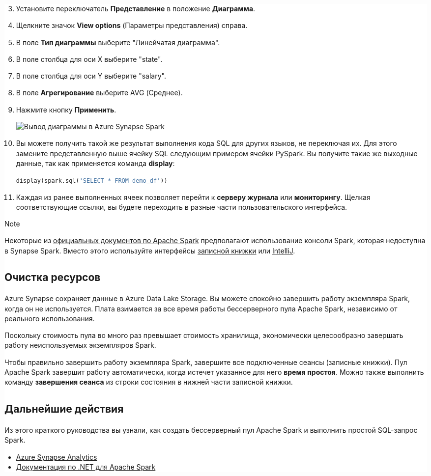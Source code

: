 3. Установите переключатель **Представление** в положение **Диаграмма**.
4. Щелкните значок **View options** (Параметры представления) справа.
5. В поле **Тип диаграммы** выберите "Линейчатая диаграмма".
6. В поле столбца для оси X выберите "state".
7. В поле столбца для оси Y выберите "salary".
8. В поле **Агрегирование** выберите AVG (Среднее).
9. Нажмите кнопку **Применить**.

   ![Вывод диаграммы в Azure Synapse Spark](./media/quickstart-apache-spark-notebook/spark-get-started-query-chart-output.png "Вывод диаграммы в Azure Synapse Spark")

10. Вы можете получить такой же результат выполнения кода SQL для других языков, не переключая их. Для этого замените представленную выше ячейку SQL следующим примером ячейки PySpark. Вы получите такие же выходные данные, так как применяется команда **display**:

    ```python
    display(spark.sql('SELECT * FROM demo_df'))
    ```

11. Каждая из ранее выполненных ячеек позволяет перейти к **серверу журнала** или **мониторингу**. Щелкая соответствующие ссылки, вы будете переходить в разные части пользовательского интерфейса.

> [!NOTE]
> Некоторые из [официальных документов по Apache Spark](https://spark.apache.org/docs/latest/) предполагают использование консоли Spark, которая недоступна в Synapse Spark. Вместо этого используйте интерфейсы [записной книжки](quickstart-apache-spark-notebook.md) или [IntelliJ](./spark/intellij-tool-synapse.md).

## <a name="clean-up-resources"></a>Очистка ресурсов

Azure Synapse сохраняет данные в Azure Data Lake Storage. Вы можете спокойно завершить работу экземпляра Spark, когда он не используется. Плата взимается за все время работы бессерверного пула Apache Spark, независимо от реального использования. 

Поскольку стоимость пула во много раз превышает стоимость хранилища, экономически целесообразно завершать работу неиспользуемых экземпляров Spark.

Чтобы правильно завершить работу экземпляра Spark, завершите все подключенные сеансы (записные книжки). Пул Apache Spark завершит работу автоматически, когда истечет указанное для него **время простоя**. Можно также выполнить команду **завершения сеанса** из строки состояния в нижней части записной книжки.

## <a name="next-steps"></a>Дальнейшие действия

Из этого краткого руководства вы узнали, как создать бессерверный пул Apache Spark и выполнить простой SQL-запрос Spark.

- [Azure Synapse Analytics](overview-what-is.md)
- [Документация по .NET для Apache Spark](/dotnet/spark)



